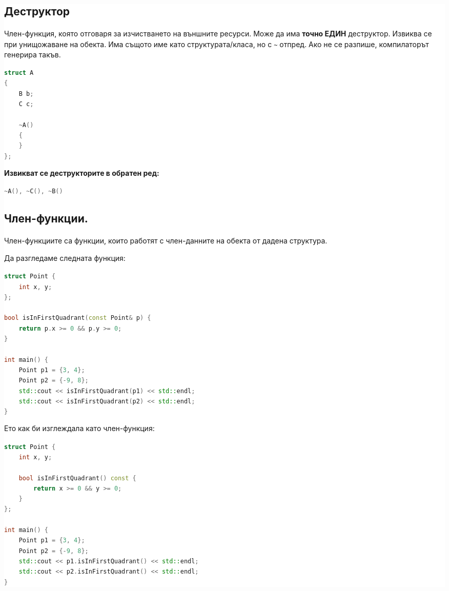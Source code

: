 ## Деструктор

Член-функция, която отговаря за изчистването на външните ресурси. Може да има **точно ЕДИН** деструктор. Извиква се при унищожаване на обекта. Има същото име като структурата/класа, но с `~` отпред. Ако не се разпише, компилаторът генерира такъв.

```cpp
struct A
{
	B b;
	C c;

	~A()
	{
	}
};
```

**Извикват се деструкторите в обратен ред:**

```cpp
~A(), ~C(), ~B()
```



## Член-функции.

Член-функциите са функции, които работят с член-данните на обекта от дадена структура.

Да разгледаме следната функция:

```c++
struct Point {
	int x, y;
};

bool isInFirstQuadrant(const Point& p) {
	return p.x >= 0 && p.y >= 0;
}

int main() {
	Point p1 = {3, 4};
	Point p2 = {-9, 8};
	std::cout << isInFirstQuadrant(p1) << std::endl;
	std::cout << isInFirstQuadrant(p2) << std::endl;
}
```

Ето как би изглеждала като член-функция:

```c++
struct Point {
	int x, y;

	bool isInFirstQuadrant() const {
		return x >= 0 && y >= 0;
	}
};

int main() {
	Point p1 = {3, 4};
	Point p2 = {-9, 8};
	std::cout << p1.isInFirstQuadrant() << std::endl;
	std::cout << p2.isInFirstQuadrant() << std::endl;
}
```

